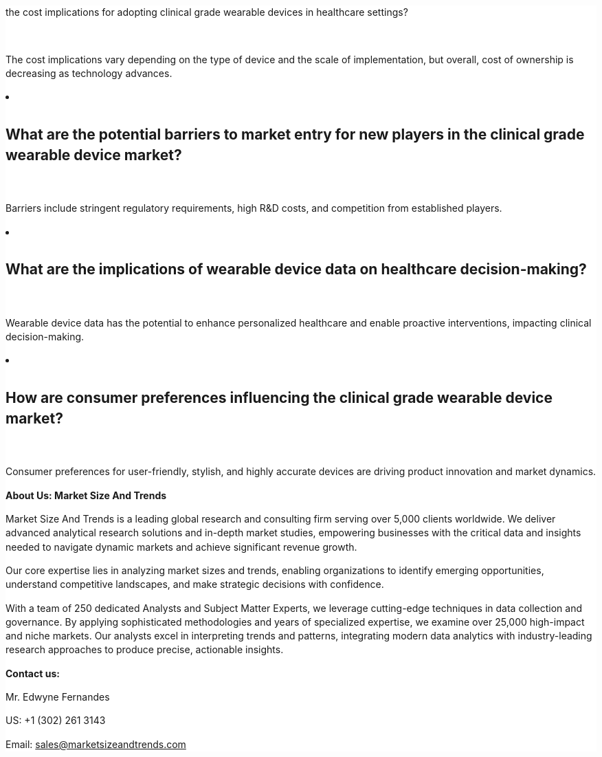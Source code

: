 the cost implications for adopting clinical grade wearable devices in healthcare settings?</h2> <p>&nbsp;</p><p>The cost implications vary depending on the type of device and the scale of implementation, but overall, cost of ownership is decreasing as technology advances.</p> </li> <li> <h2>What are the potential barriers to market entry for new players in the clinical grade wearable device market?</h2> <p>&nbsp;</p><p>Barriers include stringent regulatory requirements, high R&D costs, and competition from established players.</p> </li> <li> <h2>What are the implications of wearable device data on healthcare decision-making?</h2> <p>&nbsp;</p><p>Wearable device data has the potential to enhance personalized healthcare and enable proactive interventions, impacting clinical decision-making.</p> </li> <li> <h2>How are consumer preferences influencing the clinical grade wearable device market?</h2> <p>&nbsp;</p><p>Consumer preferences for user-friendly, stylish, and highly accurate devices are driving product innovation and market dynamics.</p> </li> </ol> </body></html></p><p><strong>About Us:&nbsp;Market Size And Trends</strong></p><p>Market Size And Trends&nbsp;is a leading global research and consulting firm serving over 5,000 clients worldwide. We deliver advanced analytical research solutions and in-depth market studies, empowering businesses with the critical data and insights needed to navigate dynamic markets and achieve significant revenue growth.</p><p>Our core expertise lies in analyzing market sizes and trends, enabling organizations to identify emerging opportunities, understand competitive landscapes, and make strategic decisions with confidence.</p><p>With a team of 250 dedicated Analysts and Subject Matter Experts, we leverage cutting-edge techniques in data collection and governance. By applying sophisticated methodologies and years of specialized expertise, we examine over 25,000 high-impact and niche markets. Our analysts excel in interpreting trends and patterns, integrating modern data analytics with industry-leading research approaches to produce precise, actionable insights.</p><p><strong>Contact us:</strong></p><p>Mr. Edwyne Fernandes</p><p>US: +1 (302) 261 3143</p><p>Email: <a href="mailto:sales@marketsizeandtrends.com">sales@marketsizeandtrends.com</a>&nbsp;</p>
